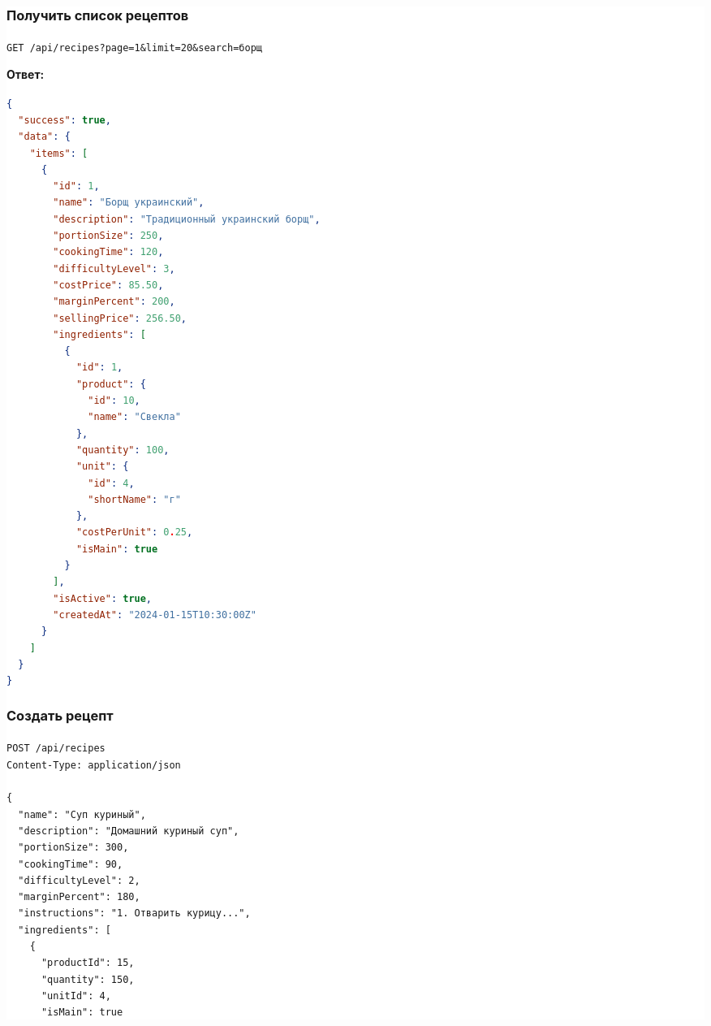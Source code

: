 ### Получить список рецептов
```http
GET /api/recipes?page=1&limit=20&search=борщ
```

**Ответ:**
```json
{
  "success": true,
  "data": {
    "items": [
      {
        "id": 1,
        "name": "Борщ украинский",
        "description": "Традиционный украинский борщ",
        "portionSize": 250,
        "cookingTime": 120,
        "difficultyLevel": 3,
        "costPrice": 85.50,
        "marginPercent": 200,
        "sellingPrice": 256.50,
        "ingredients": [
          {
            "id": 1,
            "product": {
              "id": 10,
              "name": "Свекла"
            },
            "quantity": 100,
            "unit": {
              "id": 4,
              "shortName": "г"
            },
            "costPerUnit": 0.25,
            "isMain": true
          }
        ],
        "isActive": true,
        "createdAt": "2024-01-15T10:30:00Z"
      }
    ]
  }
}
```

### Создать рецепт
```http
POST /api/recipes
Content-Type: application/json

{
  "name": "Суп куриный",
  "description": "Домашний куриный суп",
  "portionSize": 300,
  "cookingTime": 90,
  "difficultyLevel": 2,
  "marginPercent": 180,
  "instructions": "1. Отварить курицу...",
  "ingredients": [
    {
      "productId": 15,
      "quantity": 150,
      "unitId": 4,
      "isMain": true
```